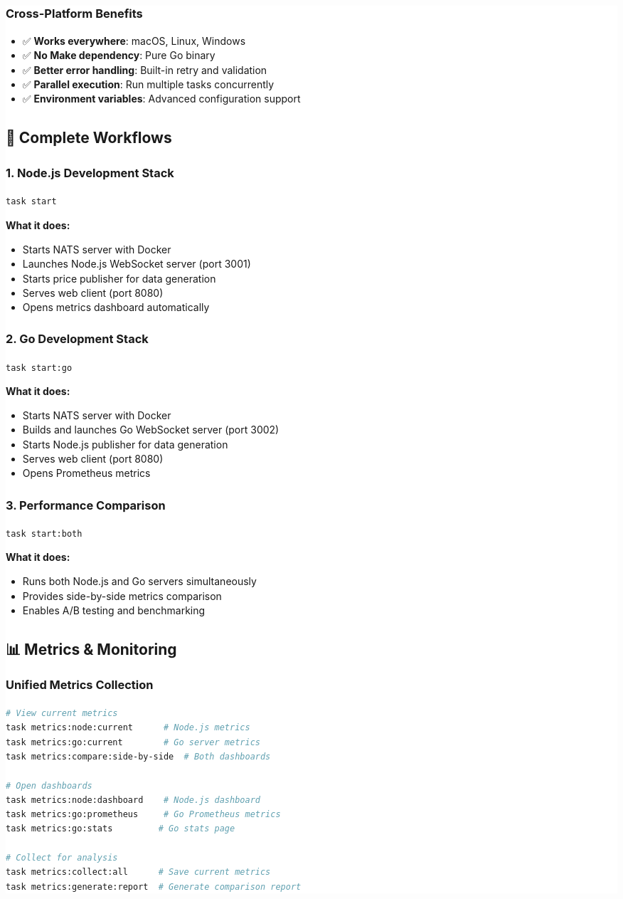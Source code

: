 ### **Cross-Platform Benefits**
- ✅ **Works everywhere**: macOS, Linux, Windows
- ✅ **No Make dependency**: Pure Go binary
- ✅ **Better error handling**: Built-in retry and validation
- ✅ **Parallel execution**: Run multiple tasks concurrently
- ✅ **Environment variables**: Advanced configuration support

## 🚀 **Complete Workflows**

### **1. Node.js Development Stack**
```bash
task start
```
**What it does:**
- Starts NATS server with Docker
- Launches Node.js WebSocket server (port 3001)
- Starts price publisher for data generation
- Serves web client (port 8080)
- Opens metrics dashboard automatically

### **2. Go Development Stack**
```bash
task start:go
```
**What it does:**
- Starts NATS server with Docker
- Builds and launches Go WebSocket server (port 3002)
- Starts Node.js publisher for data generation
- Serves web client (port 8080)
- Opens Prometheus metrics

### **3. Performance Comparison**
```bash
task start:both
```
**What it does:**
- Runs both Node.js and Go servers simultaneously
- Provides side-by-side metrics comparison
- Enables A/B testing and benchmarking

## 📊 **Metrics & Monitoring**

### **Unified Metrics Collection**
```bash
# View current metrics
task metrics:node:current      # Node.js metrics
task metrics:go:current        # Go server metrics
task metrics:compare:side-by-side  # Both dashboards

# Open dashboards
task metrics:node:dashboard    # Node.js dashboard
task metrics:go:prometheus     # Go Prometheus metrics
task metrics:go:stats         # Go stats page

# Collect for analysis
task metrics:collect:all      # Save current metrics
task metrics:generate:report  # Generate comparison report
```
